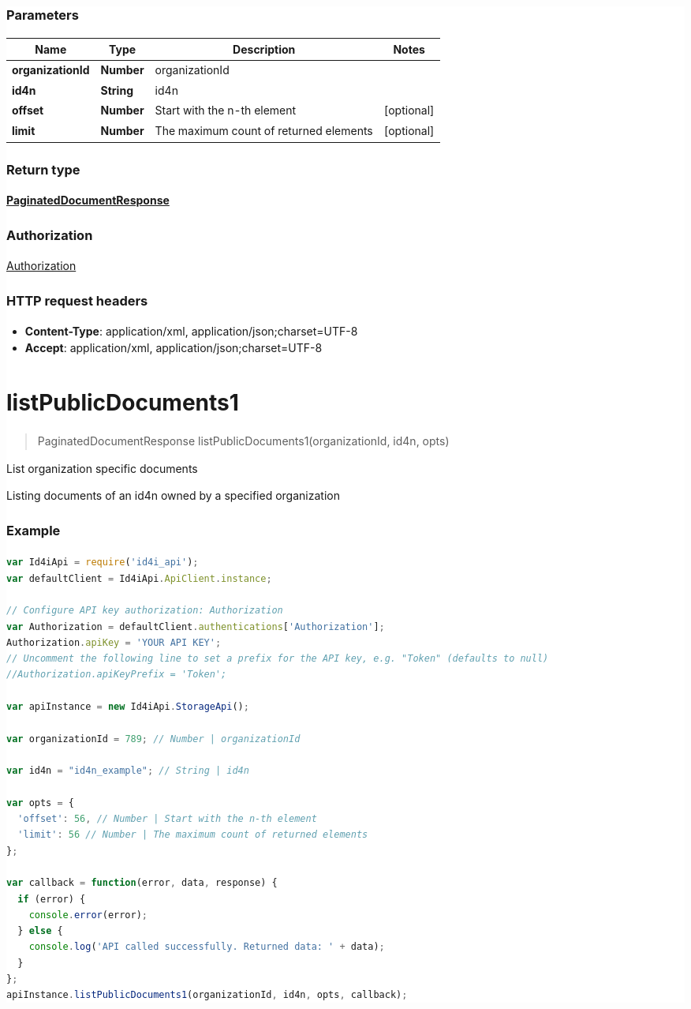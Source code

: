 ### Parameters

Name | Type | Description  | Notes
------------- | ------------- | ------------- | -------------
 **organizationId** | **Number**| organizationId | 
 **id4n** | **String**| id4n | 
 **offset** | **Number**| Start with the n-th element | [optional] 
 **limit** | **Number**| The maximum count of returned elements | [optional] 

### Return type

[**PaginatedDocumentResponse**](PaginatedDocumentResponse.md)

### Authorization

[Authorization](../README.md#Authorization)

### HTTP request headers

 - **Content-Type**: application/xml, application/json;charset=UTF-8
 - **Accept**: application/xml, application/json;charset=UTF-8

<a name="listPublicDocuments1"></a>
# **listPublicDocuments1**
> PaginatedDocumentResponse listPublicDocuments1(organizationId, id4n, opts)

List organization specific documents

Listing documents of an id4n owned by a specified organization

### Example
```javascript
var Id4iApi = require('id4i_api');
var defaultClient = Id4iApi.ApiClient.instance;

// Configure API key authorization: Authorization
var Authorization = defaultClient.authentications['Authorization'];
Authorization.apiKey = 'YOUR API KEY';
// Uncomment the following line to set a prefix for the API key, e.g. "Token" (defaults to null)
//Authorization.apiKeyPrefix = 'Token';

var apiInstance = new Id4iApi.StorageApi();

var organizationId = 789; // Number | organizationId

var id4n = "id4n_example"; // String | id4n

var opts = { 
  'offset': 56, // Number | Start with the n-th element
  'limit': 56 // Number | The maximum count of returned elements
};

var callback = function(error, data, response) {
  if (error) {
    console.error(error);
  } else {
    console.log('API called successfully. Returned data: ' + data);
  }
};
apiInstance.listPublicDocuments1(organizationId, id4n, opts, callback);
```
